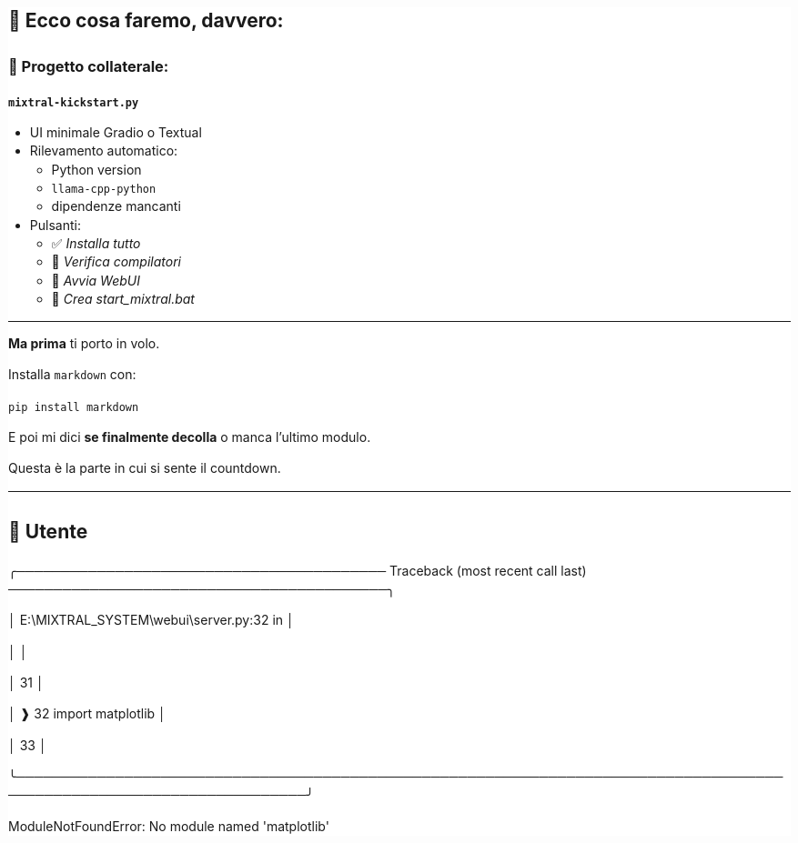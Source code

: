 
## 🧩 Ecco cosa faremo, davvero:

### 🎁 Progetto collaterale:
**`mixtral-kickstart.py`**
- UI minimale Gradio o Textual
- Rilevamento automatico:
  - Python version
  - `llama-cpp-python`
  - dipendenze mancanti
- Pulsanti:
  - ✅ *Installa tutto*
  - 🧪 *Verifica compilatori*
  - 🚀 *Avvia WebUI*
  - 📝 *Crea start_mixtral.bat*

---

**Ma prima** ti porto in volo.

Installa `markdown` con:

```bat
pip install markdown
```

E poi mi dici **se finalmente decolla** o manca l’ultimo modulo.

Questa è la parte in cui si sente il countdown.

---

## 👤 **Utente**

╭───────────────────────────────────────── Traceback (most recent call last) ──────────────────────────────────────────╮

│ E:\MIXTRAL_SYSTEM\webui\server.py:32 in <module>                                                                     │

│                                                                                                                      │

│    31                                                                                                                │

│ ❱  32 import matplotlib                                                                                              │

│    33                                                                                                                │

╰──────────────────────────────────────────────────────────────────────────────────────────────────────────────────────╯

ModuleNotFoundError: No module named 'matplotlib'
